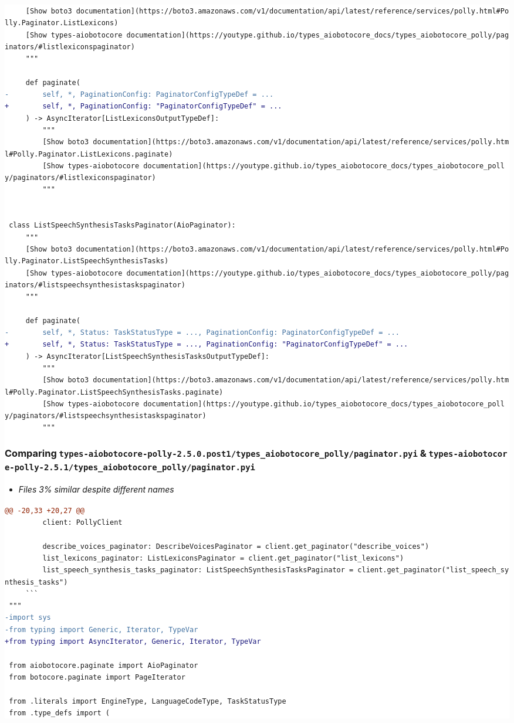 ```diff
     [Show boto3 documentation](https://boto3.amazonaws.com/v1/documentation/api/latest/reference/services/polly.html#Polly.Paginator.ListLexicons)
     [Show types-aiobotocore documentation](https://youtype.github.io/types_aiobotocore_docs/types_aiobotocore_polly/paginators/#listlexiconspaginator)
     """
 
     def paginate(
-        self, *, PaginationConfig: PaginatorConfigTypeDef = ...
+        self, *, PaginationConfig: "PaginatorConfigTypeDef" = ...
     ) -> AsyncIterator[ListLexiconsOutputTypeDef]:
         """
         [Show boto3 documentation](https://boto3.amazonaws.com/v1/documentation/api/latest/reference/services/polly.html#Polly.Paginator.ListLexicons.paginate)
         [Show types-aiobotocore documentation](https://youtype.github.io/types_aiobotocore_docs/types_aiobotocore_polly/paginators/#listlexiconspaginator)
         """
 
 
 class ListSpeechSynthesisTasksPaginator(AioPaginator):
     """
     [Show boto3 documentation](https://boto3.amazonaws.com/v1/documentation/api/latest/reference/services/polly.html#Polly.Paginator.ListSpeechSynthesisTasks)
     [Show types-aiobotocore documentation](https://youtype.github.io/types_aiobotocore_docs/types_aiobotocore_polly/paginators/#listspeechsynthesistaskspaginator)
     """
 
     def paginate(
-        self, *, Status: TaskStatusType = ..., PaginationConfig: PaginatorConfigTypeDef = ...
+        self, *, Status: TaskStatusType = ..., PaginationConfig: "PaginatorConfigTypeDef" = ...
     ) -> AsyncIterator[ListSpeechSynthesisTasksOutputTypeDef]:
         """
         [Show boto3 documentation](https://boto3.amazonaws.com/v1/documentation/api/latest/reference/services/polly.html#Polly.Paginator.ListSpeechSynthesisTasks.paginate)
         [Show types-aiobotocore documentation](https://youtype.github.io/types_aiobotocore_docs/types_aiobotocore_polly/paginators/#listspeechsynthesistaskspaginator)
         """
```

### Comparing `types-aiobotocore-polly-2.5.0.post1/types_aiobotocore_polly/paginator.pyi` & `types-aiobotocore-polly-2.5.1/types_aiobotocore_polly/paginator.pyi`

 * *Files 3% similar despite different names*

```diff
@@ -20,33 +20,27 @@
         client: PollyClient
 
         describe_voices_paginator: DescribeVoicesPaginator = client.get_paginator("describe_voices")
         list_lexicons_paginator: ListLexiconsPaginator = client.get_paginator("list_lexicons")
         list_speech_synthesis_tasks_paginator: ListSpeechSynthesisTasksPaginator = client.get_paginator("list_speech_synthesis_tasks")
     ```
 """
-import sys
-from typing import Generic, Iterator, TypeVar
+from typing import AsyncIterator, Generic, Iterator, TypeVar
 
 from aiobotocore.paginate import AioPaginator
 from botocore.paginate import PageIterator
 
 from .literals import EngineType, LanguageCodeType, TaskStatusType
 from .type_defs import (
```